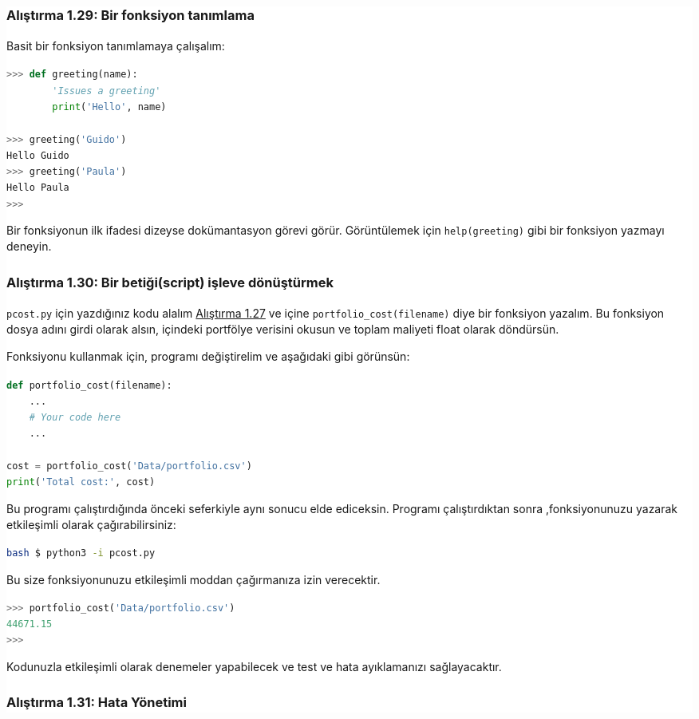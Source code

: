 ### Alıştırma 1.29: Bir fonksiyon tanımlama

Basit bir fonksiyon tanımlamaya çalışalım:

```python
>>> def greeting(name):
        'Issues a greeting'
        print('Hello', name)

>>> greeting('Guido')
Hello Guido
>>> greeting('Paula')
Hello Paula
>>>
```

Bir fonksiyonun ilk ifadesi dizeyse dokümantasyon görevi görür.
Görüntülemek için `help(greeting)` gibi bir fonksiyon yazmayı deneyin.

### Alıştırma 1.30: Bir betiği(script) işleve dönüştürmek

`pcost.py` için yazdığınız kodu alalım [Alıştırma 1.27](06_Files.md)
ve içine `portfolio_cost(filename)` diye bir fonksiyon yazalım. Bu fonksiyon dosya adını girdi olarak alsın, içindeki 
portfölye verisini okusun ve toplam maliyeti float olarak döndürsün.

Fonksiyonu kullanmak için, programı değiştirelim ve aşağıdaki gibi görünsün:

```python
def portfolio_cost(filename):
    ...
    # Your code here
    ...

cost = portfolio_cost('Data/portfolio.csv')
print('Total cost:', cost)
```

Bu programı çalıştırdığında önceki seferkiyle aynı sonucu elde ediceksin.
Programı çalıştırdıktan sonra ,fonksiyonunuzu yazarak etkileşimli olarak çağırabilirsiniz:

```bash
bash $ python3 -i pcost.py
```

Bu size fonksiyonunuzu etkileşimli moddan çağırmanıza izin verecektir.

```python
>>> portfolio_cost('Data/portfolio.csv')
44671.15
>>>
```

Kodunuzla etkileşimli olarak denemeler yapabilecek ve test ve hata ayıklamanızı sağlayacaktır.

### Alıştırma 1.31: Hata Yönetimi
